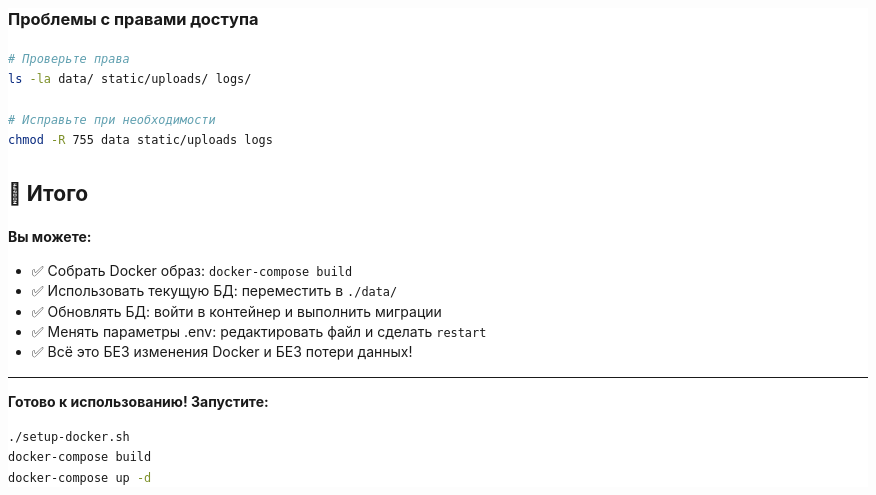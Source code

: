 ### Проблемы с правами доступа

```bash
# Проверьте права
ls -la data/ static/uploads/ logs/

# Исправьте при необходимости
chmod -R 755 data static/uploads logs
```

## 🎯 Итого

**Вы можете:**
- ✅ Собрать Docker образ: `docker-compose build`
- ✅ Использовать текущую БД: переместить в `./data/`
- ✅ Обновлять БД: войти в контейнер и выполнить миграции
- ✅ Менять параметры .env: редактировать файл и сделать `restart`
- ✅ Всё это БЕЗ изменения Docker и БЕЗ потери данных!

---

**Готово к использованию! Запустите:**

```bash
./setup-docker.sh
docker-compose build
docker-compose up -d
```

